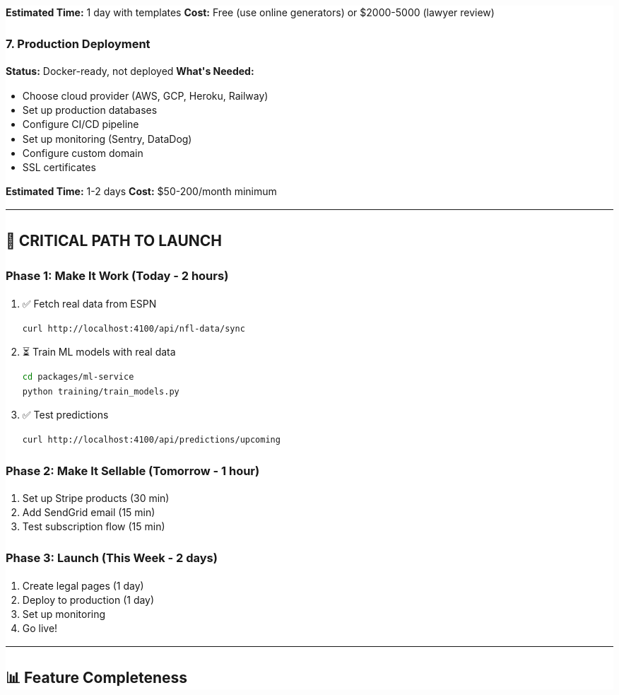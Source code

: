 **Estimated Time:** 1 day with templates
**Cost:** Free (use online generators) or $2000-5000 (lawyer review)

### 7. Production Deployment
**Status:** Docker-ready, not deployed
**What's Needed:**
- Choose cloud provider (AWS, GCP, Heroku, Railway)
- Set up production databases
- Configure CI/CD pipeline
- Set up monitoring (Sentry, DataDog)
- Configure custom domain
- SSL certificates

**Estimated Time:** 1-2 days
**Cost:** $50-200/month minimum

---

## 🎯 CRITICAL PATH TO LAUNCH

### Phase 1: Make It Work (Today - 2 hours)
1. ✅ Fetch real data from ESPN
   ```bash
   curl http://localhost:4100/api/nfl-data/sync
   ```

2. ⏳ Train ML models with real data
   ```bash
   cd packages/ml-service
   python training/train_models.py
   ```

3. ✅ Test predictions
   ```bash
   curl http://localhost:4100/api/predictions/upcoming
   ```

### Phase 2: Make It Sellable (Tomorrow - 1 hour)
1. Set up Stripe products (30 min)
2. Add SendGrid email (15 min)
3. Test subscription flow (15 min)

### Phase 3: Launch (This Week - 2 days)
1. Create legal pages (1 day)
2. Deploy to production (1 day)
3. Set up monitoring
4. Go live!

---

## 📊 Feature Completeness
